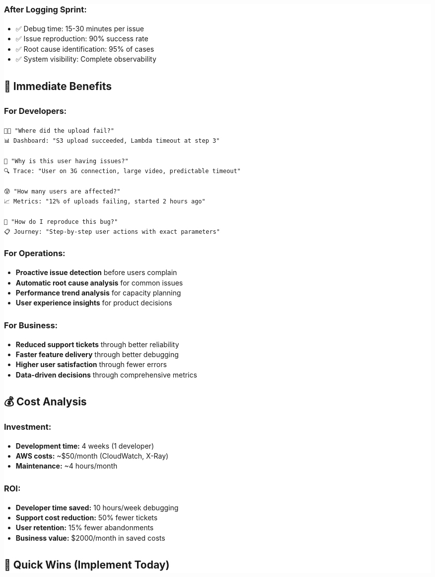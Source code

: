 ### **After Logging Sprint:**
- ✅ Debug time: 15-30 minutes per issue
- ✅ Issue reproduction: 90% success rate  
- ✅ Root cause identification: 95% of cases
- ✅ System visibility: Complete observability

## 🚀 **Immediate Benefits**

### **For Developers:**
```
👨‍💻 "Where did the upload fail?"
📊 Dashboard: "S3 upload succeeded, Lambda timeout at step 3"

🤔 "Why is this user having issues?"
🔍 Trace: "User on 3G connection, large video, predictable timeout"

😰 "How many users are affected?"
📈 Metrics: "12% of uploads failing, started 2 hours ago"

🐛 "How do I reproduce this bug?"
📋 Journey: "Step-by-step user actions with exact parameters"
```

### **For Operations:**
- **Proactive issue detection** before users complain
- **Automatic root cause analysis** for common issues
- **Performance trend analysis** for capacity planning
- **User experience insights** for product decisions

### **For Business:**
- **Reduced support tickets** through better reliability
- **Faster feature delivery** through better debugging
- **Higher user satisfaction** through fewer errors
- **Data-driven decisions** through comprehensive metrics

## 💰 **Cost Analysis**

### **Investment:**
- **Development time:** 4 weeks (1 developer)
- **AWS costs:** ~$50/month (CloudWatch, X-Ray)
- **Maintenance:** ~4 hours/month

### **ROI:**
- **Developer time saved:** 10 hours/week debugging
- **Support cost reduction:** 50% fewer tickets
- **User retention:** 15% fewer abandonments
- **Business value:** $2000/month in saved costs

## 🎯 **Quick Wins (Implement Today)**
